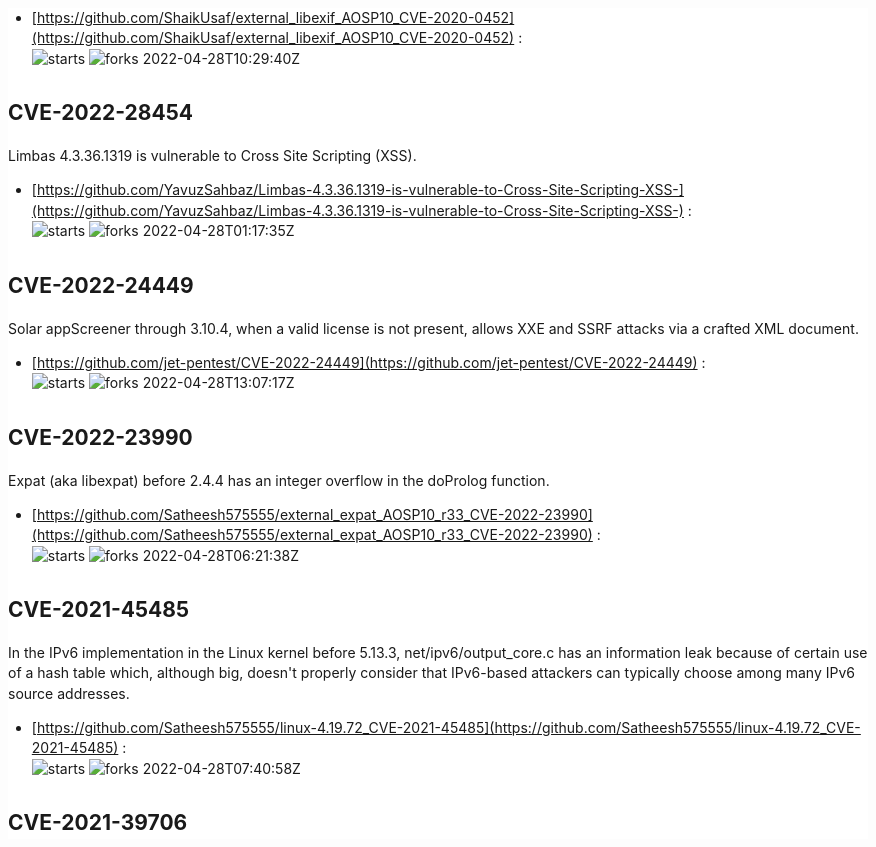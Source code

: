 - [https://github.com/ShaikUsaf/external_libexif_AOSP10_CVE-2020-0452](https://github.com/ShaikUsaf/external_libexif_AOSP10_CVE-2020-0452) :  
![starts](https://img.shields.io/github/stars/ShaikUsaf/external_libexif_AOSP10_CVE-2020-0452.svg) 
![forks](https://img.shields.io/github/forks/ShaikUsaf/external_libexif_AOSP10_CVE-2020-0452.svg) 
2022-04-28T10:29:40Z

## CVE-2022-28454
 Limbas 4.3.36.1319 is vulnerable to Cross Site Scripting (XSS).

- [https://github.com/YavuzSahbaz/Limbas-4.3.36.1319-is-vulnerable-to-Cross-Site-Scripting-XSS-](https://github.com/YavuzSahbaz/Limbas-4.3.36.1319-is-vulnerable-to-Cross-Site-Scripting-XSS-) :  
![starts](https://img.shields.io/github/stars/YavuzSahbaz/Limbas-4.3.36.1319-is-vulnerable-to-Cross-Site-Scripting-XSS-.svg) 
![forks](https://img.shields.io/github/forks/YavuzSahbaz/Limbas-4.3.36.1319-is-vulnerable-to-Cross-Site-Scripting-XSS-.svg) 
2022-04-28T01:17:35Z

## CVE-2022-24449
 Solar appScreener through 3.10.4, when a valid license is not present, allows XXE and SSRF attacks via a crafted XML document.

- [https://github.com/jet-pentest/CVE-2022-24449](https://github.com/jet-pentest/CVE-2022-24449) :  
![starts](https://img.shields.io/github/stars/jet-pentest/CVE-2022-24449.svg) 
![forks](https://img.shields.io/github/forks/jet-pentest/CVE-2022-24449.svg) 
2022-04-28T13:07:17Z

## CVE-2022-23990
 Expat (aka libexpat) before 2.4.4 has an integer overflow in the doProlog function.

- [https://github.com/Satheesh575555/external_expat_AOSP10_r33_CVE-2022-23990](https://github.com/Satheesh575555/external_expat_AOSP10_r33_CVE-2022-23990) :  
![starts](https://img.shields.io/github/stars/Satheesh575555/external_expat_AOSP10_r33_CVE-2022-23990.svg) 
![forks](https://img.shields.io/github/forks/Satheesh575555/external_expat_AOSP10_r33_CVE-2022-23990.svg) 
2022-04-28T06:21:38Z

## CVE-2021-45485
 In the IPv6 implementation in the Linux kernel before 5.13.3, net/ipv6/output_core.c has an information leak because of certain use of a hash table which, although big, doesn't properly consider that IPv6-based attackers can typically choose among many IPv6 source addresses.

- [https://github.com/Satheesh575555/linux-4.19.72_CVE-2021-45485](https://github.com/Satheesh575555/linux-4.19.72_CVE-2021-45485) :  
![starts](https://img.shields.io/github/stars/Satheesh575555/linux-4.19.72_CVE-2021-45485.svg) 
![forks](https://img.shields.io/github/forks/Satheesh575555/linux-4.19.72_CVE-2021-45485.svg) 
2022-04-28T07:40:58Z

## CVE-2021-39706
